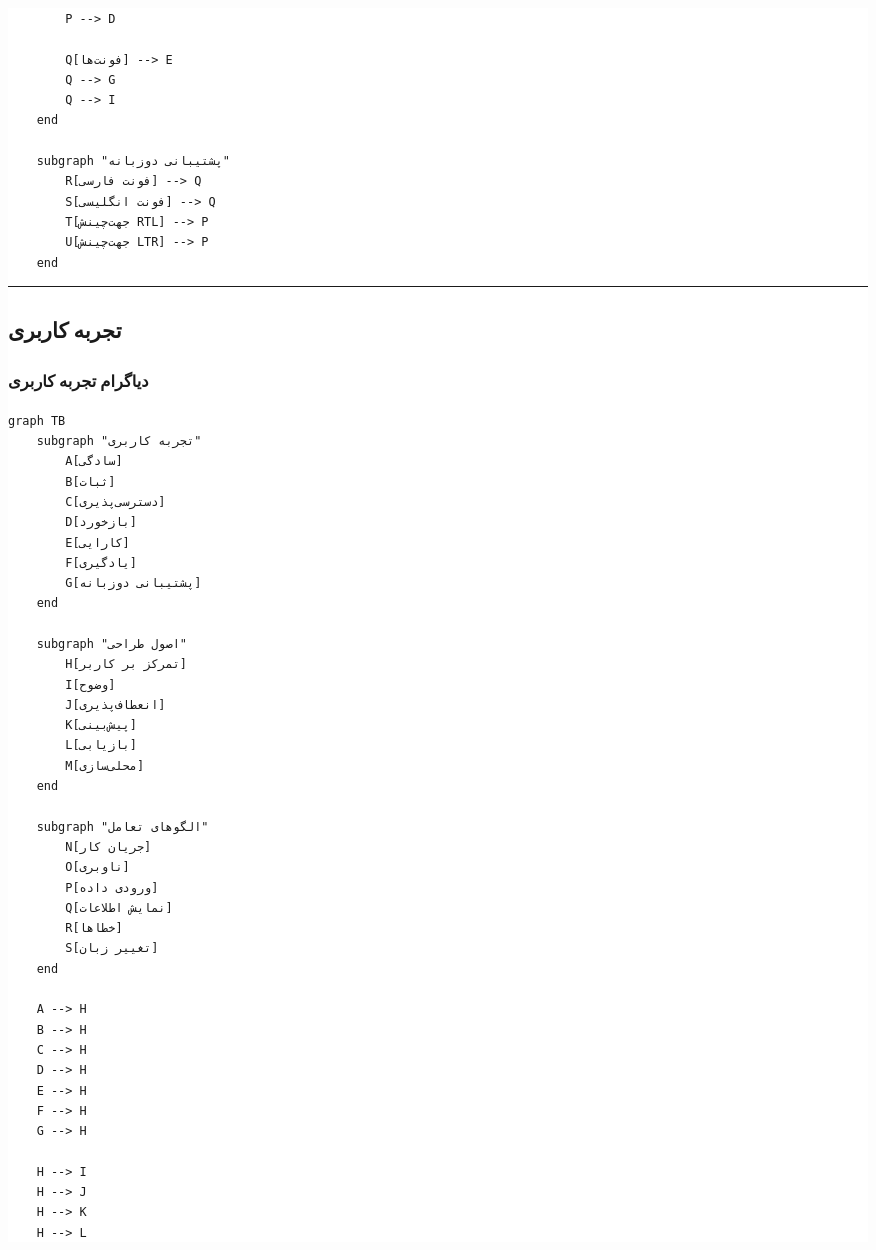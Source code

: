 ```mermaid
        P --> D
        
        Q[فونت‌ها] --> E
        Q --> G
        Q --> I
    end
    
    subgraph "پشتیبانی دوزبانه"
        R[فونت فارسی] --> Q
        S[فونت انگلیسی] --> Q
        T[جهت‌چینش RTL] --> P
        U[جهت‌چینش LTR] --> P
    end
```

---

## تجربه کاربری

### دیاگرام تجربه کاربری

```mermaid
graph TB
    subgraph "تجربه کاربری"
        A[سادگی]
        B[ثبات]
        C[دسترسی‌پذیری]
        D[بازخورد]
        E[کارایی]
        F[یادگیری]
        G[پشتیبانی دوزبانه]
    end
    
    subgraph "اصول طراحی"
        H[تمرکز بر کاربر]
        I[وضوح]
        J[انعطاف‌پذیری]
        K[پیش‌بینی]
        L[بازیابی]
        M[محلی‌سازی]
    end
    
    subgraph "الگوهای تعامل"
        N[جریان کار]
        O[ناوبری]
        P[ورودی داده]
        Q[نمایش اطلاعات]
        R[خطاها]
        S[تغییر زبان]
    end
    
    A --> H
    B --> H
    C --> H
    D --> H
    E --> H
    F --> H
    G --> H
    
    H --> I
    H --> J
    H --> K
    H --> L
```